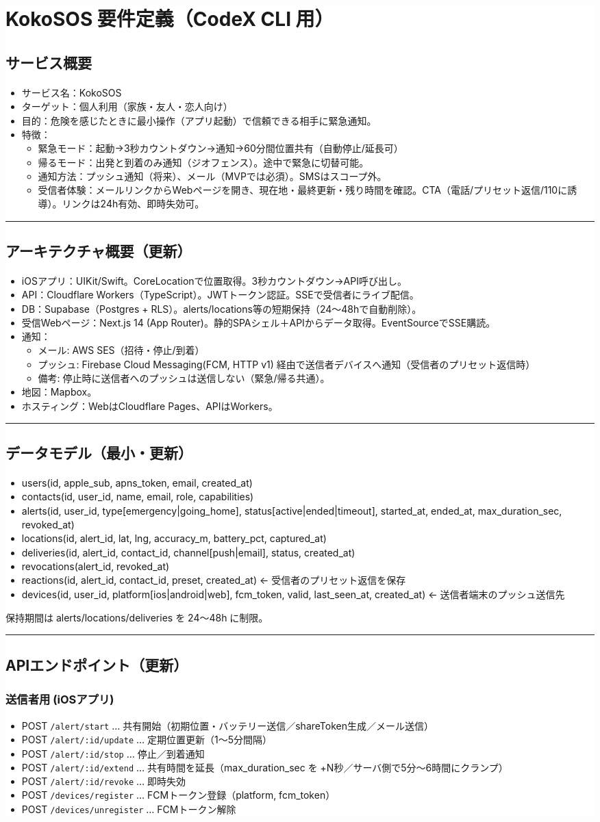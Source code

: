# KokoSOS 要件定義（CodeX CLI 用）

## サービス概要
- サービス名：KokoSOS
- ターゲット：個人利用（家族・友人・恋人向け）
- 目的：危険を感じたときに最小操作（アプリ起動）で信頼できる相手に緊急通知。
- 特徴：
  - 緊急モード：起動→3秒カウントダウン→通知→60分間位置共有（自動停止/延長可）
  - 帰るモード：出発と到着のみ通知（ジオフェンス）。途中で緊急に切替可能。
  - 通知方法：プッシュ通知（将来）、メール（MVPでは必須）。SMSはスコープ外。
  - 受信者体験：メールリンクからWebページを開き、現在地・最終更新・残り時間を確認。CTA（電話/プリセット返信/110に誘導）。リンクは24h有効、即時失効可。

---

## アーキテクチャ概要（更新）
- iOSアプリ：UIKit/Swift。CoreLocationで位置取得。3秒カウントダウン→API呼び出し。
- API：Cloudflare Workers（TypeScript）。JWTトークン認証。SSEで受信者にライブ配信。
- DB：Supabase（Postgres + RLS）。alerts/locations等の短期保持（24〜48hで自動削除）。
- 受信Webページ：Next.js 14 (App Router)。静的SPAシェル＋APIからデータ取得。EventSourceでSSE購読。
- 通知：
  - メール: AWS SES（招待・停止/到着）
  - プッシュ: Firebase Cloud Messaging(FCM, HTTP v1) 経由で送信者デバイスへ通知（受信者のプリセット返信時）
  - 備考: 停止時に送信者へのプッシュは送信しない（緊急/帰る共通）。
- 地図：Mapbox。
- ホスティング：WebはCloudflare Pages、APIはWorkers。

---

## データモデル（最小・更新）
- users(id, apple_sub, apns_token, email, created_at)
- contacts(id, user_id, name, email, role, capabilities)
- alerts(id, user_id, type[emergency|going_home], status[active|ended|timeout], started_at, ended_at, max_duration_sec, revoked_at)
- locations(id, alert_id, lat, lng, accuracy_m, battery_pct, captured_at)
- deliveries(id, alert_id, contact_id, channel[push|email], status, created_at)
- revocations(alert_id, revoked_at)
- reactions(id, alert_id, contact_id, preset, created_at)  ← 受信者のプリセット返信を保存
- devices(id, user_id, platform[ios|android|web], fcm_token, valid, last_seen_at, created_at) ← 送信者端末のプッシュ送信先

保持期間は alerts/locations/deliveries を 24〜48h に制限。

---

## APIエンドポイント（更新）

### 送信者用 (iOSアプリ)
- POST `/alert/start` … 共有開始（初期位置・バッテリー送信／shareToken生成／メール送信）
- POST `/alert/:id/update` … 定期位置更新（1〜5分間隔）
- POST `/alert/:id/stop` … 停止／到着通知
- POST `/alert/:id/extend` … 共有時間を延長（max_duration_sec を +N秒／サーバ側で5分〜6時間にクランプ）
- POST `/alert/:id/revoke` … 即時失効
- POST `/devices/register` … FCMトークン登録（platform, fcm_token）
- POST `/devices/unregister` … FCMトークン解除
